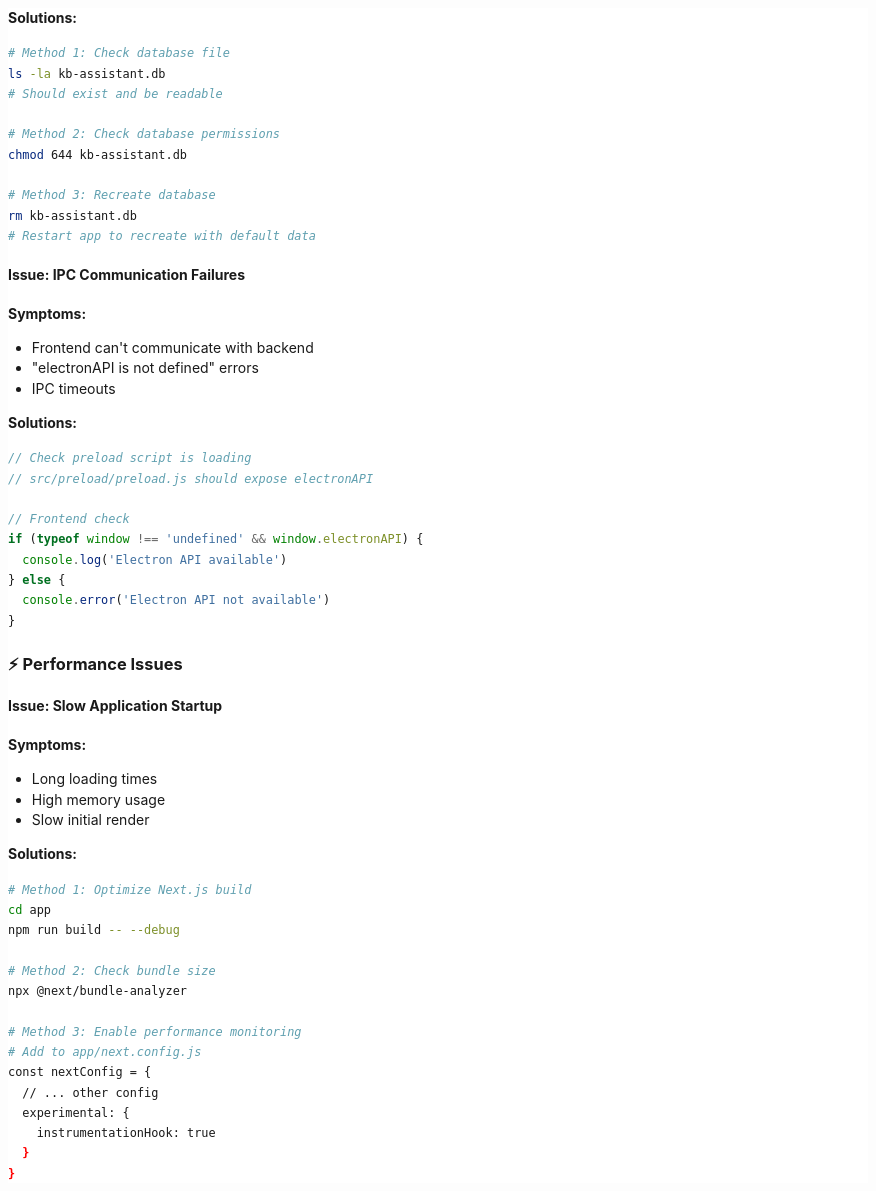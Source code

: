 **Solutions:**

```bash
# Method 1: Check database file
ls -la kb-assistant.db
# Should exist and be readable

# Method 2: Check database permissions
chmod 644 kb-assistant.db

# Method 3: Recreate database
rm kb-assistant.db
# Restart app to recreate with default data
```

#### Issue: IPC Communication Failures

**Symptoms:**
- Frontend can't communicate with backend
- "electronAPI is not defined" errors
- IPC timeouts

**Solutions:**

```javascript
// Check preload script is loading
// src/preload/preload.js should expose electronAPI

// Frontend check
if (typeof window !== 'undefined' && window.electronAPI) {
  console.log('Electron API available')
} else {
  console.error('Electron API not available')
}
```

### ⚡ Performance Issues

#### Issue: Slow Application Startup

**Symptoms:**
- Long loading times
- High memory usage
- Slow initial render

**Solutions:**

```bash
# Method 1: Optimize Next.js build
cd app
npm run build -- --debug

# Method 2: Check bundle size
npx @next/bundle-analyzer

# Method 3: Enable performance monitoring
# Add to app/next.config.js
const nextConfig = {
  // ... other config
  experimental: {
    instrumentationHook: true
  }
}
```
